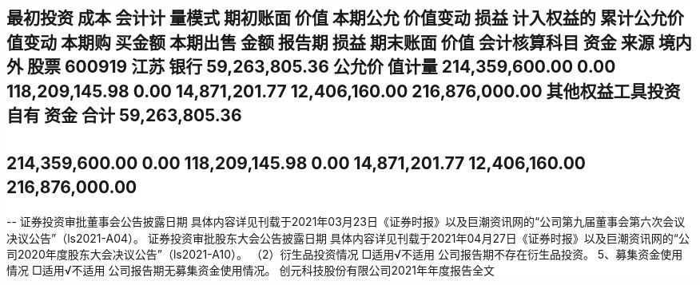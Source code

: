 最初投资
成本
会计计
量模式
期初账面
价值
本期公允
价值变动
损益
计入权益的
累计公允价
值变动
本期购
买金额
本期出售
金额
报告期
损益
期末账面
价值
会计核算科目
资金
来源
境内外
股票
600919
江苏
银行
59,263,805.36
公允价
值计量
214,359,600.00
0.00
118,209,145.98
0.00
14,871,201.77
12,406,160.00
216,876,000.00
其他权益工具投资
自有
资金
合计
59,263,805.36
--
214,359,600.00
0.00
118,209,145.98
0.00
14,871,201.77
12,406,160.00
216,876,000.00
--
--
证券投资审批董事会公告披露日期
具体内容详见刊载于2021年03月23日《证券时报》以及巨潮资讯网的“公司第九届董事会第六次会议决议公告”（ls2021-A04）。
证券投资审批股东大会公告披露日期
具体内容详见刊载于2021年04月27日《证券时报》以及巨潮资讯网的“公司2020年度股东大会决议公告”（ls2021-A10）。
（2）衍生品投资情况
□适用√不适用
公司报告期不存在衍生品投资。
5、募集资金使用情况
□适用√不适用
公司报告期无募集资金使用情况。
创元科技股份有限公司2021年年度报告全文
